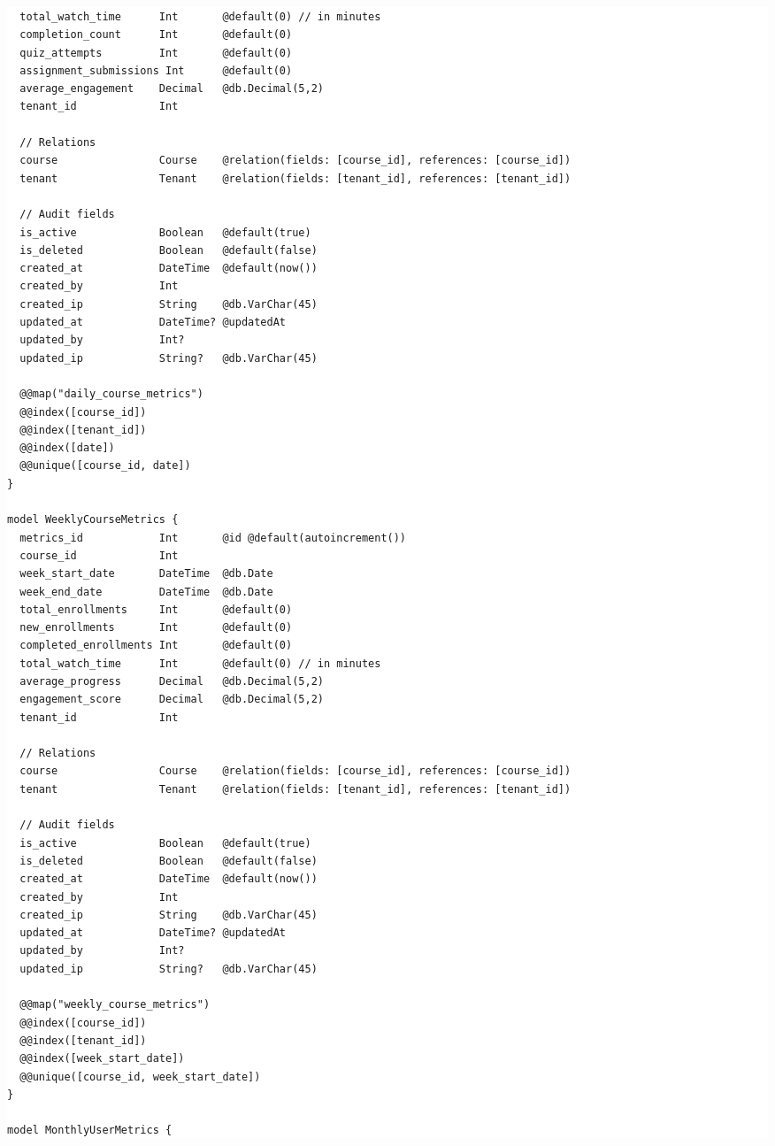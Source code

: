 ```prisma
  total_watch_time      Int       @default(0) // in minutes
  completion_count      Int       @default(0)
  quiz_attempts         Int       @default(0)
  assignment_submissions Int      @default(0)
  average_engagement    Decimal   @db.Decimal(5,2)
  tenant_id             Int
  
  // Relations
  course                Course    @relation(fields: [course_id], references: [course_id])
  tenant                Tenant    @relation(fields: [tenant_id], references: [tenant_id])
  
  // Audit fields
  is_active             Boolean   @default(true)
  is_deleted            Boolean   @default(false)
  created_at            DateTime  @default(now())
  created_by            Int
  created_ip            String    @db.VarChar(45)
  updated_at            DateTime? @updatedAt
  updated_by            Int?
  updated_ip            String?   @db.VarChar(45)
  
  @@map("daily_course_metrics")
  @@index([course_id])
  @@index([tenant_id])
  @@index([date])
  @@unique([course_id, date])
}

model WeeklyCourseMetrics {
  metrics_id            Int       @id @default(autoincrement())
  course_id             Int
  week_start_date       DateTime  @db.Date
  week_end_date         DateTime  @db.Date
  total_enrollments     Int       @default(0)
  new_enrollments       Int       @default(0)
  completed_enrollments Int       @default(0)
  total_watch_time      Int       @default(0) // in minutes
  average_progress      Decimal   @db.Decimal(5,2)
  engagement_score      Decimal   @db.Decimal(5,2)
  tenant_id             Int
  
  // Relations
  course                Course    @relation(fields: [course_id], references: [course_id])
  tenant                Tenant    @relation(fields: [tenant_id], references: [tenant_id])
  
  // Audit fields
  is_active             Boolean   @default(true)
  is_deleted            Boolean   @default(false)
  created_at            DateTime  @default(now())
  created_by            Int
  created_ip            String    @db.VarChar(45)
  updated_at            DateTime? @updatedAt
  updated_by            Int?
  updated_ip            String?   @db.VarChar(45)
  
  @@map("weekly_course_metrics")
  @@index([course_id])
  @@index([tenant_id])
  @@index([week_start_date])
  @@unique([course_id, week_start_date])
}

model MonthlyUserMetrics {
```